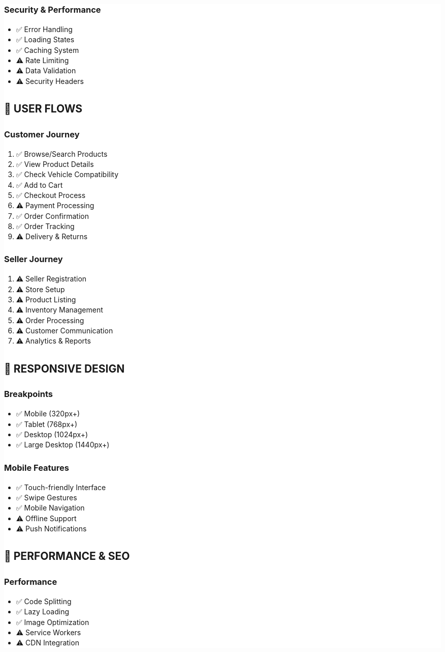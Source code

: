 ### **Security & Performance**
- ✅ Error Handling
- ✅ Loading States
- ✅ Caching System
- ⚠️ Rate Limiting
- ⚠️ Data Validation
- ⚠️ Security Headers

## 🎯 **USER FLOWS**

### **Customer Journey**
1. ✅ Browse/Search Products
2. ✅ View Product Details
3. ✅ Check Vehicle Compatibility
4. ✅ Add to Cart
5. ✅ Checkout Process
6. ⚠️ Payment Processing
7. ✅ Order Confirmation
8. ✅ Order Tracking
9. ⚠️ Delivery & Returns

### **Seller Journey**
1. ⚠️ Seller Registration
2. ⚠️ Store Setup
3. ⚠️ Product Listing
4. ⚠️ Inventory Management
5. ⚠️ Order Processing
6. ⚠️ Customer Communication
7. ⚠️ Analytics & Reports

## 📱 **RESPONSIVE DESIGN**

### **Breakpoints**
- ✅ Mobile (320px+)
- ✅ Tablet (768px+)
- ✅ Desktop (1024px+)
- ✅ Large Desktop (1440px+)

### **Mobile Features**
- ✅ Touch-friendly Interface
- ✅ Swipe Gestures
- ✅ Mobile Navigation
- ⚠️ Offline Support
- ⚠️ Push Notifications

## 🚀 **PERFORMANCE & SEO**

### **Performance**
- ✅ Code Splitting
- ✅ Lazy Loading
- ✅ Image Optimization
- ⚠️ Service Workers
- ⚠️ CDN Integration
